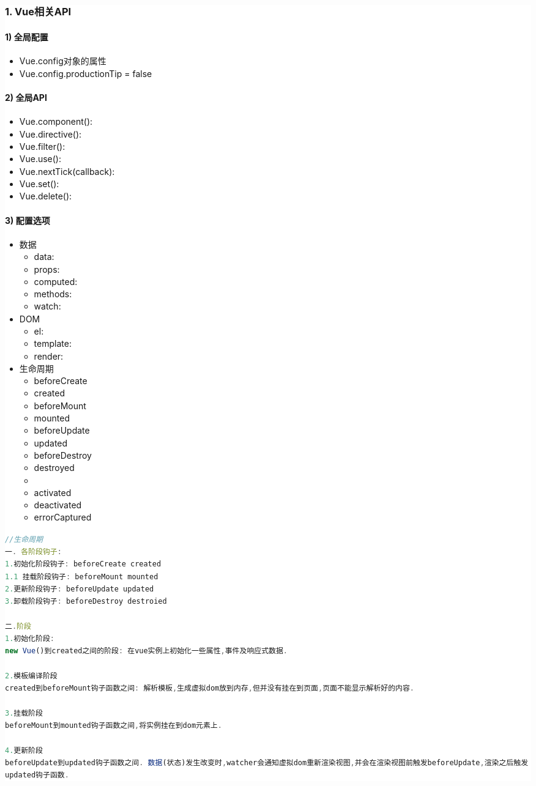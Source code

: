 ### 1. Vue相关API

#### 1) 全局配置

- Vue.config对象的属性
- Vue.config.productionTip = false

#### 2) 全局API

- Vue.component(): 
- Vue.directive(): 
- Vue.filter(): 
- Vue.use(): 
- Vue.nextTick(callback): 
- Vue.set(): 
- Vue.delete():

#### 3) 配置选项

- 数据
  - data:
  - props: 
  - computed: 
  - methods: 
  - watch: 
- DOM
  - el: 
  - template: 
  - render: 
- 生命周期
  - beforeCreate
  - created
  - beforeMount
  - mounted
  - beforeUpdate
  - updated
  - beforeDestroy
  - destroyed
  - 
  - activated
  - deactivated
  - errorCaptured

```js
//生命周期
一. 各阶段钩子:
1.初始化阶段钩子: beforeCreate created 
1.1 挂载阶段钩子: beforeMount mounted 
2.更新阶段钩子: beforeUpdate updated
3.卸载阶段钩子: beforeDestroy destroied

二.阶段
1.初始化阶段:
new Vue()到created之间的阶段: 在vue实例上初始化一些属性,事件及响应式数据.

2.模板编译阶段
created到beforeMount钩子函数之间: 解析模板,生成虚拟dom放到内存,但并没有挂在到页面,页面不能显示解析好的内容.

3.挂载阶段
beforeMount到mounted钩子函数之间,将实例挂在到dom元素上.

4.更新阶段
beforeUpdate到updated钩子函数之间. 数据(状态)发生改变时,watcher会通知虚拟dom重新渲染视图,并会在渲染视图前触发beforeUpdate,渲染之后触发updated钩子函数.

```